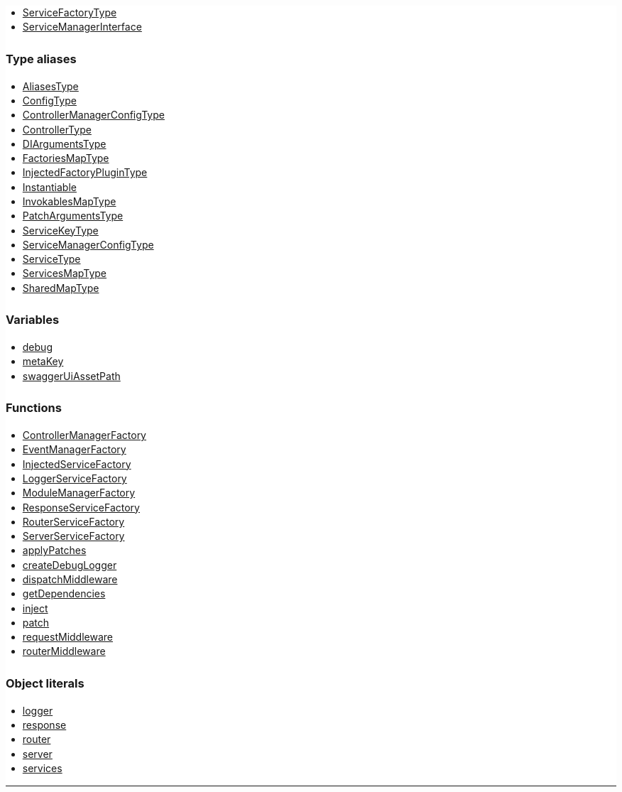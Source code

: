 * [ServiceFactoryType](interfaces/servicefactorytype)
* [ServiceManagerInterface](interfaces/servicemanagerinterface)

### Type aliases

* [AliasesType](#aliasestype)
* [ConfigType](#configtype)
* [ControllerManagerConfigType](#controllermanagerconfigtype)
* [ControllerType](#controllertype)
* [DIArgumentsType](#diargumentstype)
* [FactoriesMapType](#factoriesmaptype)
* [InjectedFactoryPluginType](#injectedfactoryplugintype)
* [Instantiable](#instantiable)
* [InvokablesMapType](#invokablesmaptype)
* [PatchArgumentsType](#patchargumentstype)
* [ServiceKeyType](#servicekeytype)
* [ServiceManagerConfigType](#servicemanagerconfigtype)
* [ServiceType](#servicetype)
* [ServicesMapType](#servicesmaptype)
* [SharedMapType](#sharedmaptype)

### Variables

* [debug](#debug)
* [metaKey](#metakey)
* [swaggerUiAssetPath](#swaggeruiassetpath)

### Functions

* [ControllerManagerFactory](#controllermanagerfactory)
* [EventManagerFactory](#eventmanagerfactory)
* [InjectedServiceFactory](#injectedservicefactory)
* [LoggerServiceFactory](#loggerservicefactory)
* [ModuleManagerFactory](#modulemanagerfactory)
* [ResponseServiceFactory](#responseservicefactory)
* [RouterServiceFactory](#routerservicefactory)
* [ServerServiceFactory](#serverservicefactory)
* [applyPatches](#applypatches)
* [createDebugLogger](#createdebuglogger)
* [dispatchMiddleware](#dispatchmiddleware)
* [getDependencies](#getdependencies)
* [inject](#inject)
* [patch](#patch)
* [requestMiddleware](#requestmiddleware)
* [routerMiddleware](#routermiddleware)

### Object literals

* [logger](#logger)
* [response](#response)
* [router](#router)
* [server](#server)
* [services](#services)

---